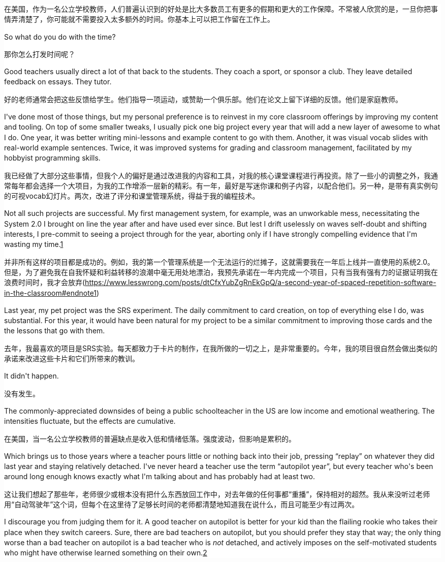 在美国，作为一名公立学校教师，人们普遍认识到的好处是比大多数员工有更多的假期和更大的工作保障。不常被人欣赏的是，一旦你把事情弄清楚了，你可能就不需要投入太多额外的时间。你基本上可以把工作留在工作上。

So what do you do with the time?

那你怎么打发时间呢？

Good teachers usually direct a lot of that back to the students. They coach a sport, or sponsor a club. They leave detailed feedback on essays. They tutor.

好的老师通常会把这些反馈给学生。他们指导一项运动，或赞助一个俱乐部。他们在论文上留下详细的反馈。他们是家庭教师。

I've done most of those things, but my personal preference is to reinvest in my core classroom offerings by improving my content and tooling. On top of some smaller tweaks, I usually pick one big project every year that will add a new layer of awesome to what I do. One year, it was better writing mini-lessons and example content to go with them. Another, it was visual vocab slides with real-world example sentences. Twice, it was improved systems for grading and classroom management, facilitated by my hobbyist programming skills.

我已经做了大部分这些事情，但我个人的偏好是通过改进我的内容和工具，对我的核心课堂课程进行再投资。除了一些小的调整之外，我通常每年都会选择一个大项目，为我的工作增添一层新的精彩。有一年，最好是写迷你课和例子内容，以配合他们。另一种，是带有真实例句的可视vocab幻灯片。两次，改进了评分和课堂管理系统，得益于我的编程技术。

Not all such projects are successful. My first management system, for example, was an unworkable mess, necessitating the System 2.0 I brought on line the year after and have used ever since. But lest I drift uselessly on waves self-doubt and shifting interests, I pre-commit to seeing a project through for the year, aborting only if I have strongly compelling evidence that I'm wasting my time.[1](https://www.lesswrong.com/posts/dtCfxYubZgRnEkGpQ/a-second-year-of-spaced-repetition-software-in-the-classroom#endnote1)

并非所有这样的项目都是成功的。例如，我的第一个管理系统是一个无法运行的烂摊子，这就需要我在一年后上线并一直使用的系统2.0。但是，为了避免我在自我怀疑和利益转移的浪潮中毫无用处地漂泊，我预先承诺在一年内完成一个项目，只有当我有强有力的证据证明我在浪费时间时，我才会放弃(https://www.lesswrong.com/posts/dtCfxYubZgRnEkGpQ/a-second-year-of-spaced-repetition-software-in-the-classroom#endnote1)

Last year, my pet project was the SRS experiment. The daily commitment to card creation, on top of everything else I do, was substantial. For this year, it would have been natural for my project to be a similar commitment to improving those cards and the the lessons that go with them.

去年，我最喜欢的项目是SRS实验。每天都致力于卡片的制作，在我所做的一切之上，是非常重要的。今年，我的项目很自然会做出类似的承诺来改进这些卡片和它们所带来的教训。

It didn't happen.

没有发生。

The commonly-appreciated downsides of being a public schoolteacher in the US are low income and emotional weathering. The intensities fluctuate, but the effects are cumulative.

在美国，当一名公立学校教师的普遍缺点是收入低和情绪低落。强度波动，但影响是累积的。

Which brings us to those years where a teacher pours little or nothing back into their job, pressing “replay” on whatever they did last year and staying relatively detached. I've never heard a teacher use the term “autopilot year”, but every teacher who's been around long enough knows exactly what I'm talking about and has probably had at least two.

这让我们想起了那些年，老师很少或根本没有把什么东西放回工作中，对去年做的任何事都“重播”，保持相对的超然。我从来没听过老师用“自动驾驶年”这个词，但每个在这里待了足够长时间的老师都清楚地知道我在说什么，而且可能至少有过两次。

I discourage you from judging them for it. A good teacher on autopilot is better for your kid than the flailing rookie who takes their place when they switch careers. Sure, there are bad teachers on autopilot, but you should prefer they stay that way; the only thing worse than a bad teacher on autopilot is a bad teacher who is *not* detached, and actively imposes on the self-motivated students who might have otherwise learned something on their own.[2](https://www.lesswrong.com/posts/dtCfxYubZgRnEkGpQ/a-second-year-of-spaced-repetition-software-in-the-classroom#endnote2)

